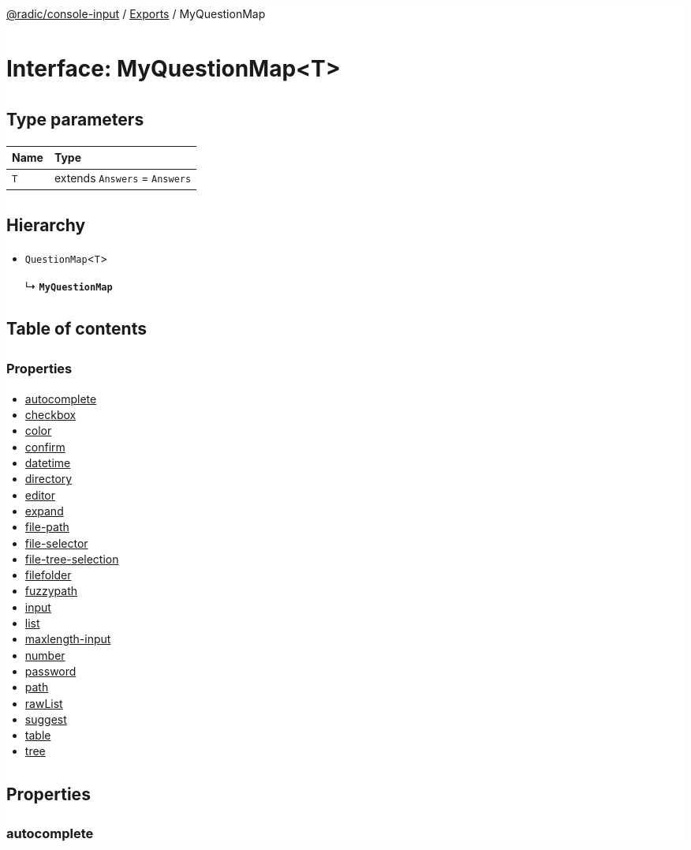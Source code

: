 [@radic/console-input](../README.md) / [Exports](../modules.md) / MyQuestionMap

# Interface: MyQuestionMap<T\>

## Type parameters

| Name | Type |
| :------ | :------ |
| `T` | extends `Answers` = `Answers` |

## Hierarchy

- `QuestionMap`<`T`\>

  ↳ **`MyQuestionMap`**

## Table of contents

### Properties

- [autocomplete](MyQuestionMap.md#autocomplete)
- [checkbox](MyQuestionMap.md#checkbox)
- [color](MyQuestionMap.md#color)
- [confirm](MyQuestionMap.md#confirm)
- [datetime](MyQuestionMap.md#datetime)
- [directory](MyQuestionMap.md#directory)
- [editor](MyQuestionMap.md#editor)
- [expand](MyQuestionMap.md#expand)
- [file-path](MyQuestionMap.md#file-path)
- [file-selector](MyQuestionMap.md#file-selector)
- [file-tree-selection](MyQuestionMap.md#file-tree-selection)
- [filefolder](MyQuestionMap.md#filefolder)
- [fuzzypath](MyQuestionMap.md#fuzzypath)
- [input](MyQuestionMap.md#input)
- [list](MyQuestionMap.md#list)
- [maxlength-input](MyQuestionMap.md#maxlength-input)
- [number](MyQuestionMap.md#number)
- [password](MyQuestionMap.md#password)
- [path](MyQuestionMap.md#path)
- [rawList](MyQuestionMap.md#rawlist)
- [suggest](MyQuestionMap.md#suggest)
- [table](MyQuestionMap.md#table)
- [tree](MyQuestionMap.md#tree)

## Properties

### autocomplete
